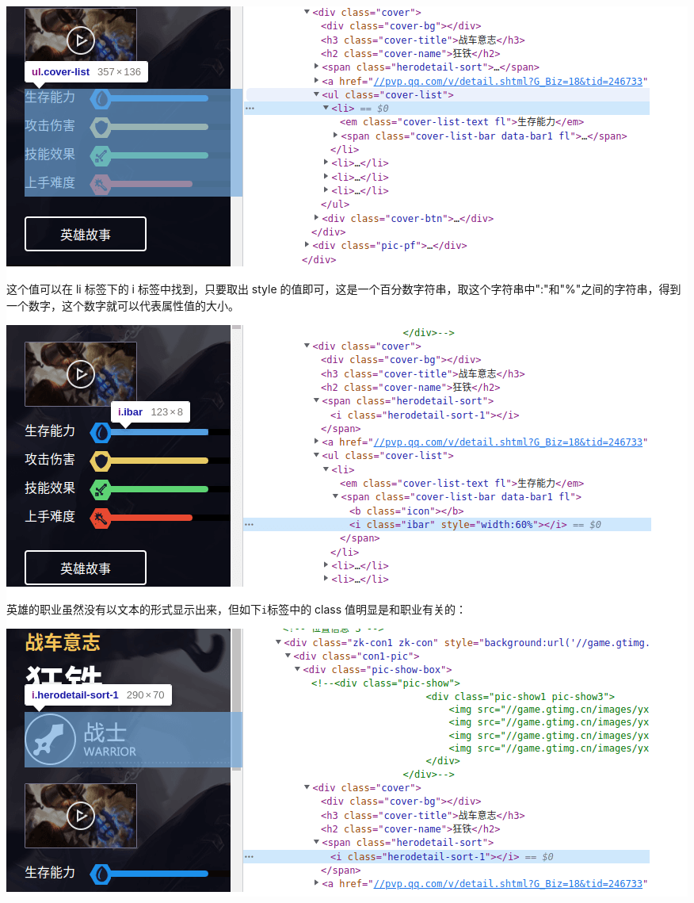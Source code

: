 ![python-wzry-8](./_assets/7e03f38d60aa4dec9f98cc3f3c137189/python-wzry-8.png)

这个值可以在 li 标签下的 i 标签中找到，只要取出 style 的值即可，这是一个百分数字符串，取这个字符串中":"和"%"之间的字符串，得到一个数字，这个数字就可以代表属性值的大小。

![python-wzry-9](./_assets/7e03f38d60aa4dec9f98cc3f3c137189/python-wzry-9.png)

英雄的职业虽然没有以文本的形式显示出来，但如下`i`标签中的 class 值明显是和职业有关的：

![python-wzry-10](./_assets/7e03f38d60aa4dec9f98cc3f3c137189/python-wzry-10.png)
